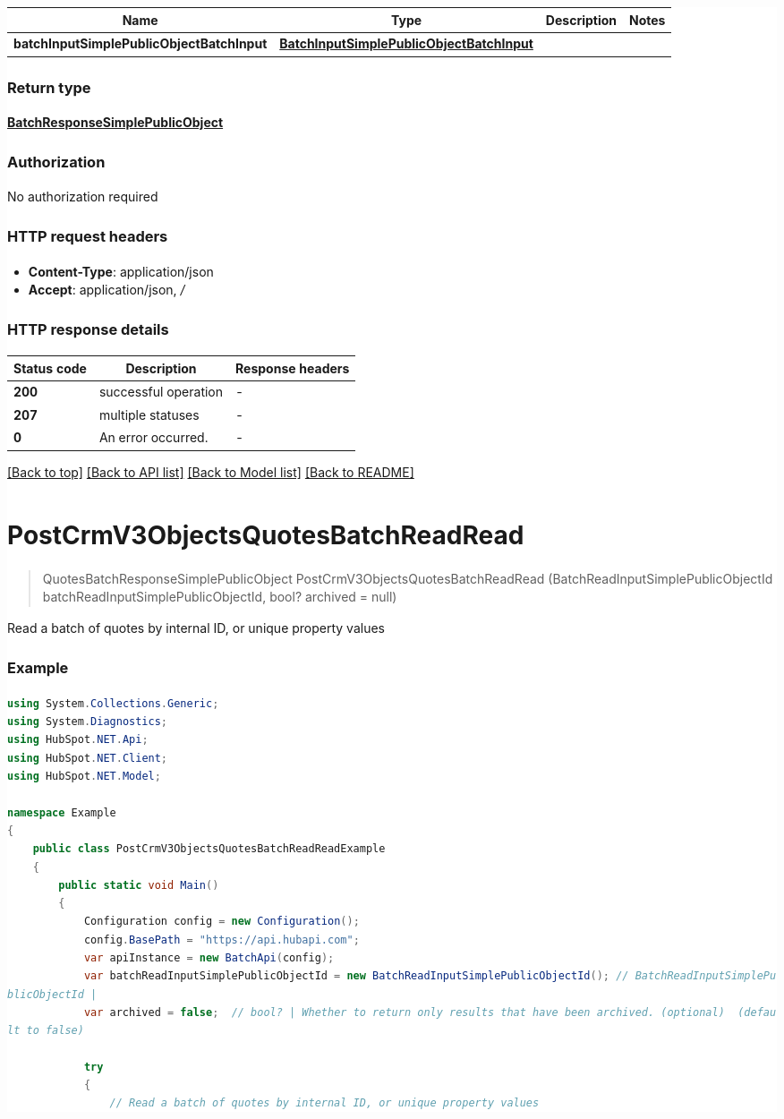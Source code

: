 Name | Type | Description  | Notes
------------- | ------------- | ------------- | -------------
 **batchInputSimplePublicObjectBatchInput** | [**BatchInputSimplePublicObjectBatchInput**](BatchInputSimplePublicObjectBatchInput.md)|  | 

### Return type

[**BatchResponseSimplePublicObject**](BatchResponseSimplePublicObject.md)

### Authorization

No authorization required

### HTTP request headers

 - **Content-Type**: application/json
 - **Accept**: application/json, */*


### HTTP response details
| Status code | Description | Response headers |
|-------------|-------------|------------------|
| **200** | successful operation |  -  |
| **207** | multiple statuses |  -  |
| **0** | An error occurred. |  -  |

[[Back to top]](#) [[Back to API list]](../README.md#documentation-for-api-endpoints) [[Back to Model list]](../README.md#documentation-for-models) [[Back to README]](../README.md)

<a name="postcrmv3objectsquotesbatchreadread"></a>
# **PostCrmV3ObjectsQuotesBatchReadRead**
> QuotesBatchResponseSimplePublicObject PostCrmV3ObjectsQuotesBatchReadRead (BatchReadInputSimplePublicObjectId batchReadInputSimplePublicObjectId, bool? archived = null)

Read a batch of quotes by internal ID, or unique property values

### Example
```csharp
using System.Collections.Generic;
using System.Diagnostics;
using HubSpot.NET.Api;
using HubSpot.NET.Client;
using HubSpot.NET.Model;

namespace Example
{
    public class PostCrmV3ObjectsQuotesBatchReadReadExample
    {
        public static void Main()
        {
            Configuration config = new Configuration();
            config.BasePath = "https://api.hubapi.com";
            var apiInstance = new BatchApi(config);
            var batchReadInputSimplePublicObjectId = new BatchReadInputSimplePublicObjectId(); // BatchReadInputSimplePublicObjectId | 
            var archived = false;  // bool? | Whether to return only results that have been archived. (optional)  (default to false)

            try
            {
                // Read a batch of quotes by internal ID, or unique property values
```